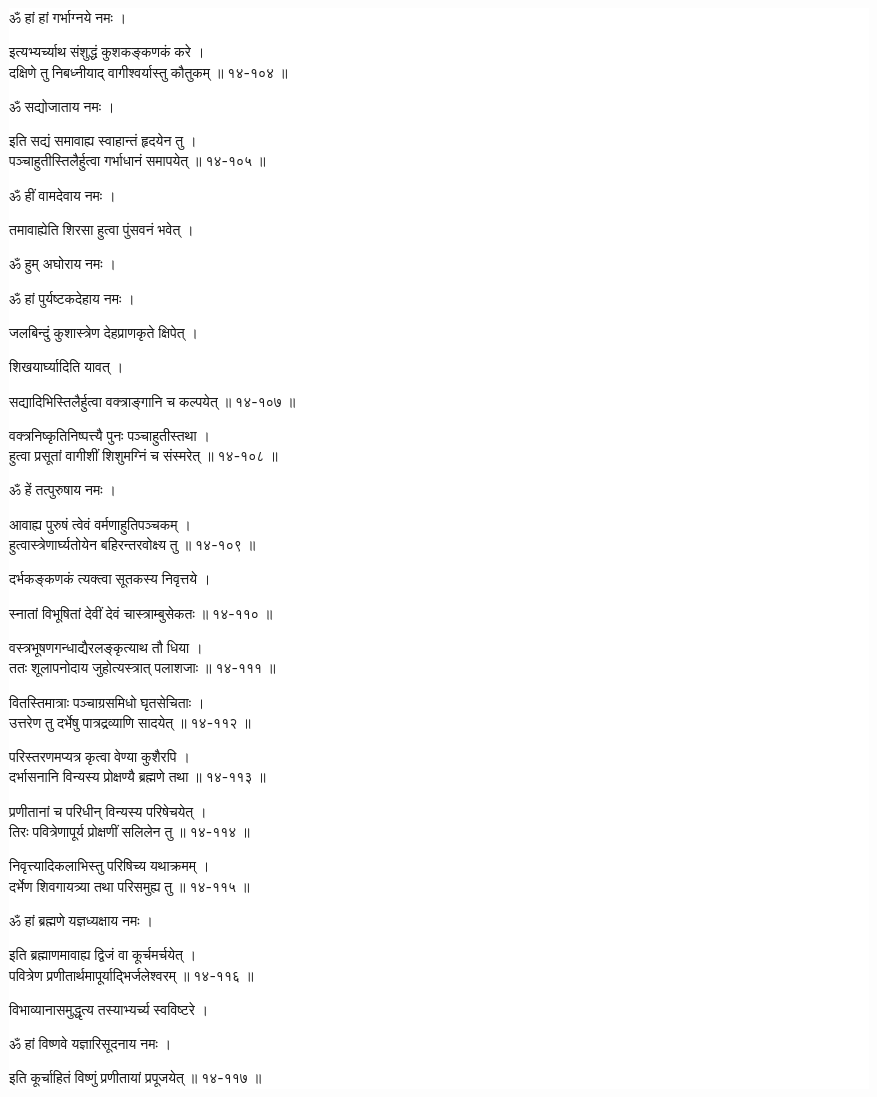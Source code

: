ॐ हां हां गर्भाग्नये नमः ।  

इत्यभ्यर्च्याथ संशुद्धं कुशकङ्कणकं करे ।  
दक्षिणे तु निबध्नीयाद् वागीश्वर्यास्तु कौतुकम् ॥ १४-१०४ ॥  

ॐ सद्योजाताय नमः ।  

इति सद्यं समावाह्य स्वाहान्तं हृदयेन तु ।  
पञ्चाहुतीस्तिलैर्हुत्वा गर्भाधानं समापयेत् ॥ १४-१०५ ॥  

ॐ हीं वामदेवाय नमः ।  

तमावाह्येति शिरसा हुत्वा पुंसवनं भवेत् ।  

ॐ हुम् अघोराय नमः ।  


ॐ हां पुर्यष्टकदेहाय नमः ।  

जलबिन्दुं कुशास्त्रेण देहप्राणकृते क्षिपेत् ।  

शिखयार्घ्यादिति यावत् ।  

सद्यादिभिस्तिलैर्हुत्वा वक्त्राङ्गानि च कल्पयेत् ॥ १४-१०७ ॥  

वक्त्रनिष्कृतिनिष्पत्त्यै पुनः पञ्चाहुतीस्तथा ।  
हुत्वा प्रसूतां वागीशीं शिशुमग्निं च संस्मरेत् ॥ १४-१०८ ॥  

ॐ हें तत्पुरुषाय नमः ।  

आवाह्य पुरुषं त्वेवं वर्मणाहुतिपञ्चकम् ।  
हुत्वास्त्रेणार्घ्यतोयेन बहिरन्तरवोक्ष्य तु ॥ १४-१०९ ॥  

दर्भकङ्कणकं त्यक्त्वा सूतकस्य निवृत्तये ।  

स्नातां विभूषितां देवीं देवं चास्त्राम्बुसेकतः ॥ १४-११० ॥  

वस्त्रभूषणगन्धाद्यैरलङ्कृत्याथ तौ धिया ।  
ततः शूलापनोदाय जुहोत्यस्त्रात् पलाशजाः ॥ १४-१११ ॥  

वितस्तिमात्राः पञ्चाग्रसमिधो घृतसेचिताः ।  
उत्तरेण तु दर्भेषु पात्रद्रव्याणि सादयेत् ॥ १४-११२ ॥  

परिस्तरणमप्यत्र कृत्वा वेण्या कुशैरपि ।  
दर्भासनानि विन्यस्य प्रोक्षण्यै ब्रह्मणे तथा ॥ १४-११३ ॥  

प्रणीतानां च परिधीन् विन्यस्य परिषेचयेत् ।  
तिरः पवित्रेणापूर्य प्रोक्षणीं सलिलेन तु ॥ १४-११४ ॥  

निवृत्त्यादिकलाभिस्तु परिषिच्य यथाक्रमम् ।  
दर्भेण शिवगायत्र्या तथा परिसमुह्य तु ॥ १४-११५ ॥  

ॐ हां ब्रह्मणे यज्ञध्यक्षाय नमः ।  

इति ब्रह्माणमावाह्य द्विजं वा कूर्चमर्चयेत् ।  
पवित्रेण प्रणीतार्थमापूर्याद्भिर्जलेश्वरम् ॥ १४-११६ ॥  

विभाव्यानासमुद्धृत्य तस्याभ्यर्च्य स्वविष्टरे ।  

ॐ हां विष्णवे यज्ञारिसूदनाय नमः ।  

इति कूर्चाहितं विष्णुं प्रणीतायां प्रपूजयेत् ॥ १४-११७ ॥  
